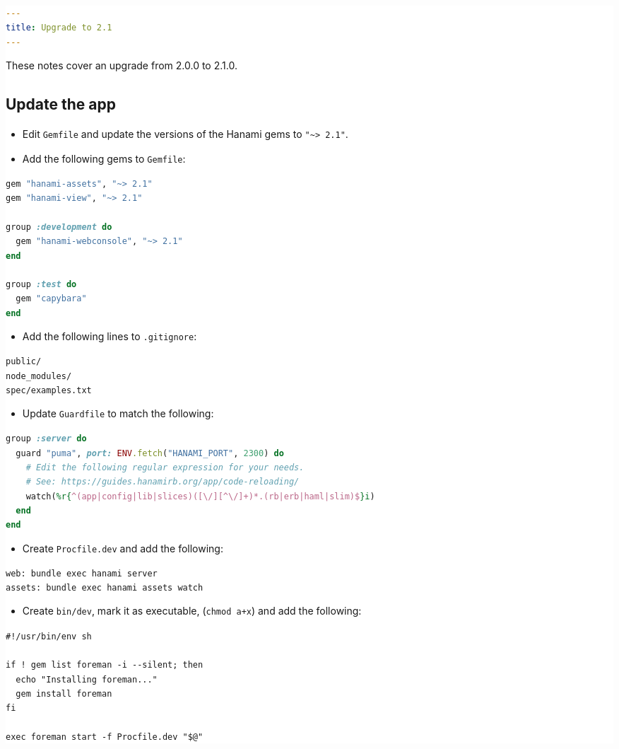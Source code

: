 ```yaml
---
title: Upgrade to 2.1
---
```


These notes cover an upgrade from 2.0.0 to 2.1.0.

## Update the app

- Edit `Gemfile` and update the versions of the Hanami gems to `"~> 2.1"`.

- Add the following gems to `Gemfile`:

```ruby
gem "hanami-assets", "~> 2.1"
gem "hanami-view", "~> 2.1"

group :development do
  gem "hanami-webconsole", "~> 2.1"
end

group :test do
  gem "capybara"
end
```

- Add the following lines to `.gitignore`:

```text
public/
node_modules/
spec/examples.txt
```

- Update `Guardfile` to match the following:

```ruby
group :server do
  guard "puma", port: ENV.fetch("HANAMI_PORT", 2300) do
    # Edit the following regular expression for your needs.
    # See: https://guides.hanamirb.org/app/code-reloading/
    watch(%r{^(app|config|lib|slices)([\/][^\/]+)*.(rb|erb|haml|slim)$}i)
  end
end
```

- Create `Procfile.dev` and add the following:

```text
web: bundle exec hanami server
assets: bundle exec hanami assets watch
```

- Create `bin/dev`, mark it as executable, (`chmod a+x`) and add the following:

```shell
#!/usr/bin/env sh

if ! gem list foreman -i --silent; then
  echo "Installing foreman..."
  gem install foreman
fi

exec foreman start -f Procfile.dev "$@"
```
